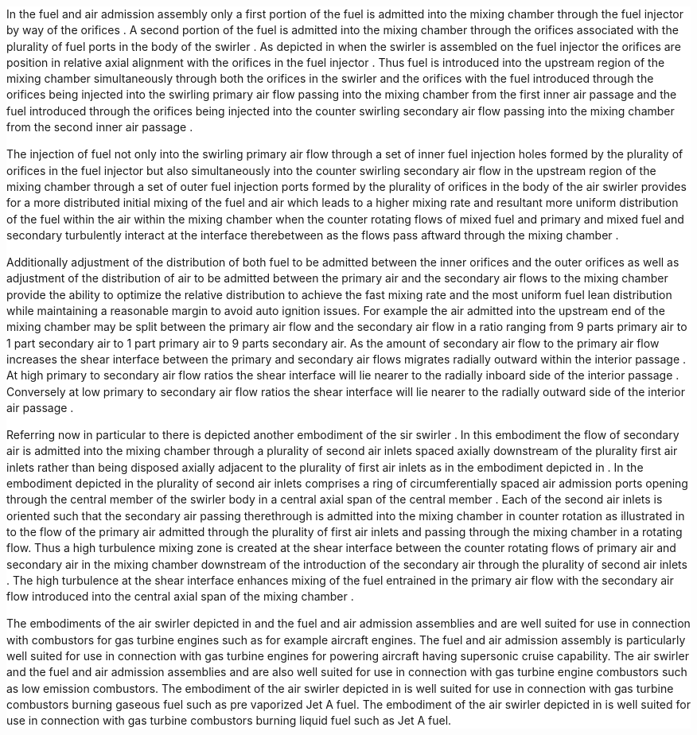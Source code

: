 In the fuel and air admission assembly only a first portion of the fuel is admitted into the mixing chamber through the fuel injector by way of the orifices . A second portion of the fuel is admitted into the mixing chamber through the orifices associated with the plurality of fuel ports in the body of the swirler . As depicted in when the swirler is assembled on the fuel injector the orifices are position in relative axial alignment with the orifices in the fuel injector . Thus fuel is introduced into the upstream region of the mixing chamber simultaneously through both the orifices in the swirler and the orifices with the fuel introduced through the orifices being injected into the swirling primary air flow passing into the mixing chamber from the first inner air passage and the fuel introduced through the orifices being injected into the counter swirling secondary air flow passing into the mixing chamber from the second inner air passage .

The injection of fuel not only into the swirling primary air flow through a set of inner fuel injection holes formed by the plurality of orifices in the fuel injector but also simultaneously into the counter swirling secondary air flow in the upstream region of the mixing chamber through a set of outer fuel injection ports formed by the plurality of orifices in the body of the air swirler provides for a more distributed initial mixing of the fuel and air which leads to a higher mixing rate and resultant more uniform distribution of the fuel within the air within the mixing chamber when the counter rotating flows of mixed fuel and primary and mixed fuel and secondary turbulently interact at the interface therebetween as the flows pass aftward through the mixing chamber .

Additionally adjustment of the distribution of both fuel to be admitted between the inner orifices and the outer orifices as well as adjustment of the distribution of air to be admitted between the primary air and the secondary air flows to the mixing chamber provide the ability to optimize the relative distribution to achieve the fast mixing rate and the most uniform fuel lean distribution while maintaining a reasonable margin to avoid auto ignition issues. For example the air admitted into the upstream end of the mixing chamber may be split between the primary air flow and the secondary air flow in a ratio ranging from 9 parts primary air to 1 part secondary air to 1 part primary air to 9 parts secondary air. As the amount of secondary air flow to the primary air flow increases the shear interface between the primary and secondary air flows migrates radially outward within the interior passage . At high primary to secondary air flow ratios the shear interface will lie nearer to the radially inboard side of the interior passage . Conversely at low primary to secondary air flow ratios the shear interface will lie nearer to the radially outward side of the interior air passage .

Referring now in particular to there is depicted another embodiment of the sir swirler . In this embodiment the flow of secondary air is admitted into the mixing chamber through a plurality of second air inlets spaced axially downstream of the plurality first air inlets rather than being disposed axially adjacent to the plurality of first air inlets as in the embodiment depicted in . In the embodiment depicted in the plurality of second air inlets comprises a ring of circumferentially spaced air admission ports opening through the central member of the swirler body in a central axial span of the central member . Each of the second air inlets is oriented such that the secondary air passing therethrough is admitted into the mixing chamber in counter rotation as illustrated in to the flow of the primary air admitted through the plurality of first air inlets and passing through the mixing chamber in a rotating flow. Thus a high turbulence mixing zone is created at the shear interface between the counter rotating flows of primary air and secondary air in the mixing chamber downstream of the introduction of the secondary air through the plurality of second air inlets . The high turbulence at the shear interface enhances mixing of the fuel entrained in the primary air flow with the secondary air flow introduced into the central axial span of the mixing chamber .

The embodiments of the air swirler depicted in and the fuel and air admission assemblies and are well suited for use in connection with combustors for gas turbine engines such as for example aircraft engines. The fuel and air admission assembly is particularly well suited for use in connection with gas turbine engines for powering aircraft having supersonic cruise capability. The air swirler and the fuel and air admission assemblies and are also well suited for use in connection with gas turbine engine combustors such as low emission combustors. The embodiment of the air swirler depicted in is well suited for use in connection with gas turbine combustors burning gaseous fuel such as pre vaporized Jet A fuel. The embodiment of the air swirler depicted in is well suited for use in connection with gas turbine combustors burning liquid fuel such as Jet A fuel.
